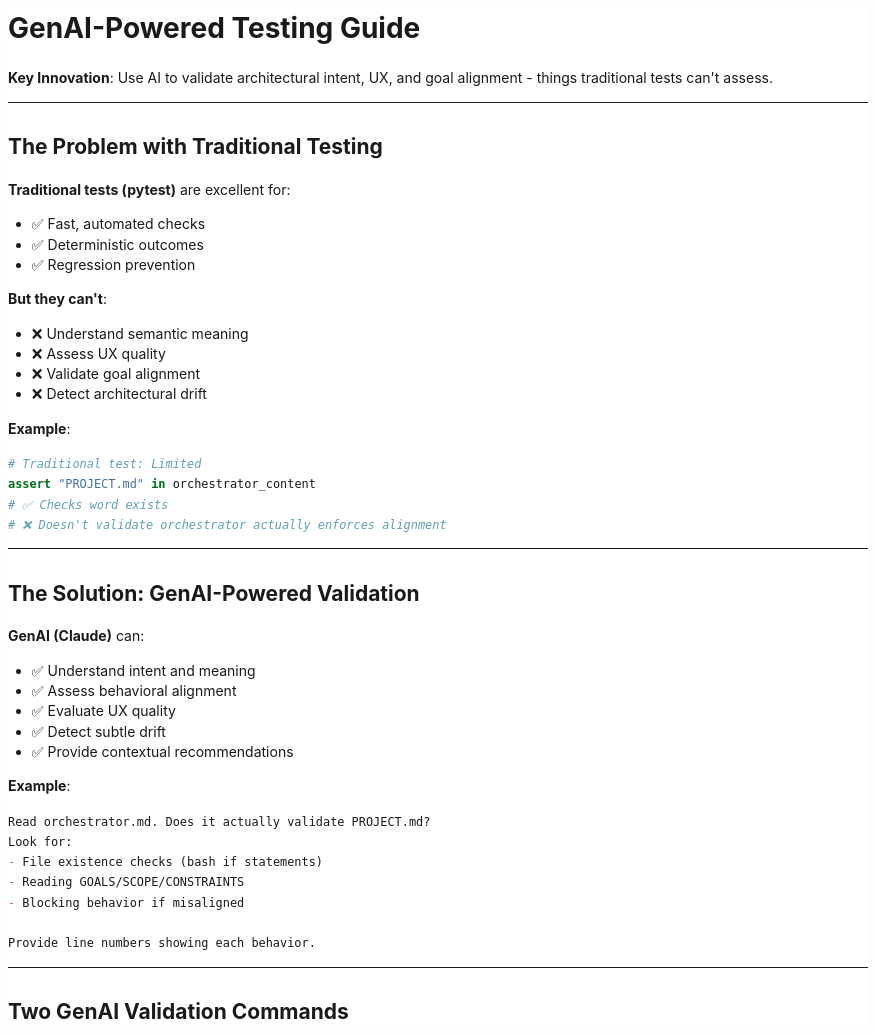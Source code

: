 # GenAI-Powered Testing Guide

**Key Innovation**: Use AI to validate architectural intent, UX, and goal alignment - things traditional tests can't assess.

---

## The Problem with Traditional Testing

**Traditional tests (pytest)** are excellent for:
- ✅ Fast, automated checks
- ✅ Deterministic outcomes
- ✅ Regression prevention

**But they can't**:
- ❌ Understand semantic meaning
- ❌ Assess UX quality
- ❌ Validate goal alignment
- ❌ Detect architectural drift

**Example**:
```python
# Traditional test: Limited
assert "PROJECT.md" in orchestrator_content
# ✅ Checks word exists
# ❌ Doesn't validate orchestrator actually enforces alignment
```

---

## The Solution: GenAI-Powered Validation

**GenAI (Claude)** can:
- ✅ Understand intent and meaning
- ✅ Assess behavioral alignment
- ✅ Evaluate UX quality
- ✅ Detect subtle drift
- ✅ Provide contextual recommendations

**Example**:
```markdown
Read orchestrator.md. Does it actually validate PROJECT.md?
Look for:
- File existence checks (bash if statements)
- Reading GOALS/SCOPE/CONSTRAINTS
- Blocking behavior if misaligned

Provide line numbers showing each behavior.
```

---

## Two GenAI Validation Commands
